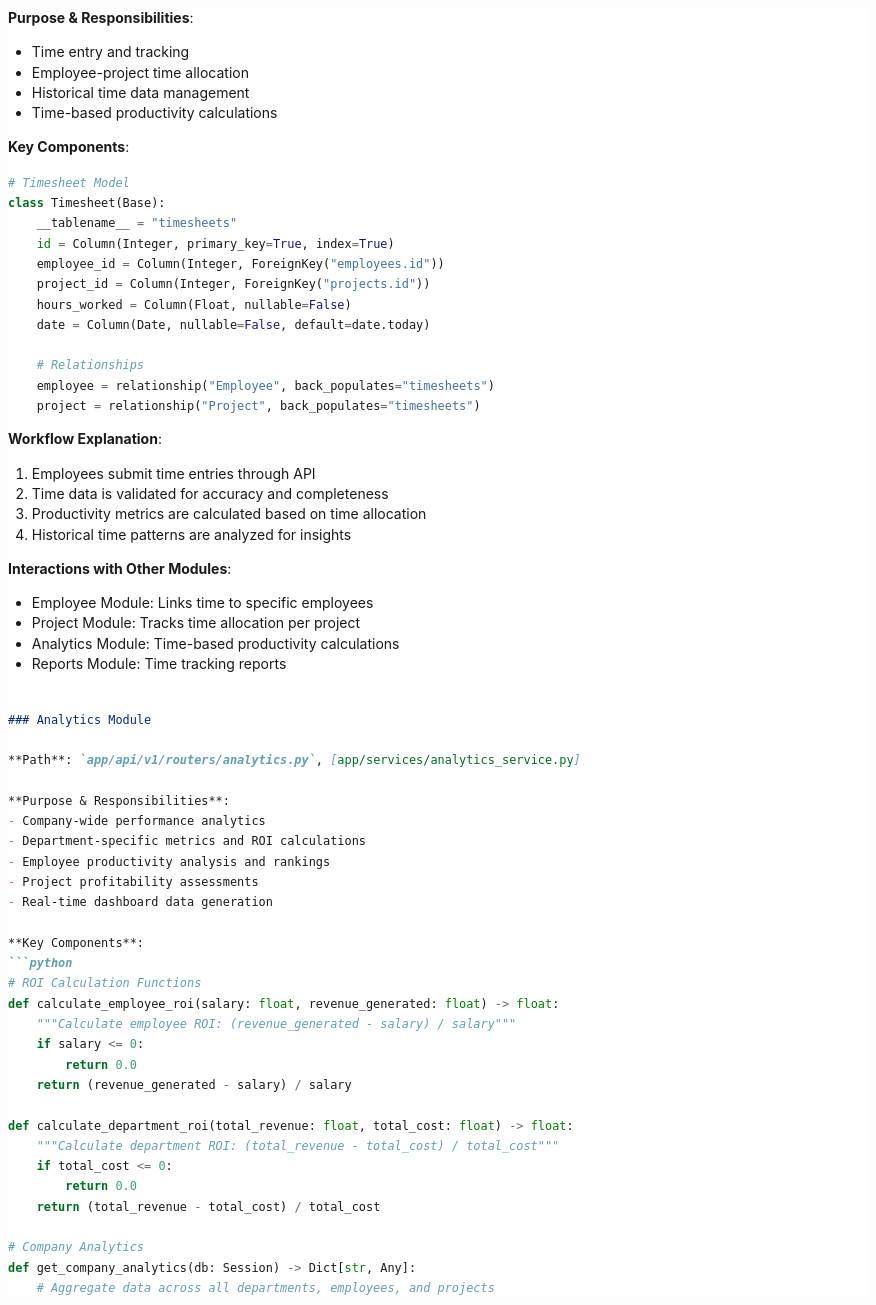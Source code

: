 **Purpose & Responsibilities**:
- Time entry and tracking
- Employee-project time allocation
- Historical time data management
- Time-based productivity calculations

**Key Components**:
```python
# Timesheet Model
class Timesheet(Base):
    __tablename__ = "timesheets"
    id = Column(Integer, primary_key=True, index=True)
    employee_id = Column(Integer, ForeignKey("employees.id"))
    project_id = Column(Integer, ForeignKey("projects.id"))
    hours_worked = Column(Float, nullable=False)
    date = Column(Date, nullable=False, default=date.today)
    
    # Relationships
    employee = relationship("Employee", back_populates="timesheets")
    project = relationship("Project", back_populates="timesheets")
```

**Workflow Explanation**:
1. Employees submit time entries through API
2. Time data is validated for accuracy and completeness
3. Productivity metrics are calculated based on time allocation
4. Historical time patterns are analyzed for insights

**Interactions with Other Modules**:
- Employee Module: Links time to specific employees
- Project Module: Tracks time allocation per project
- Analytics Module: Time-based productivity calculations
- Reports Module: Time tracking reports



```markdown

### Analytics Module

**Path**: `app/api/v1/routers/analytics.py`, [app/services/analytics_service.py]

**Purpose & Responsibilities**:
- Company-wide performance analytics
- Department-specific metrics and ROI calculations
- Employee productivity analysis and rankings
- Project profitability assessments
- Real-time dashboard data generation

**Key Components**:
```python
# ROI Calculation Functions
def calculate_employee_roi(salary: float, revenue_generated: float) -> float:
    """Calculate employee ROI: (revenue_generated - salary) / salary"""
    if salary <= 0:
        return 0.0
    return (revenue_generated - salary) / salary

def calculate_department_roi(total_revenue: float, total_cost: float) -> float:
    """Calculate department ROI: (total_revenue - total_cost) / total_cost"""
    if total_cost <= 0:
        return 0.0
    return (total_revenue - total_cost) / total_cost

# Company Analytics
def get_company_analytics(db: Session) -> Dict[str, Any]:
    # Aggregate data across all departments, employees, and projects
```